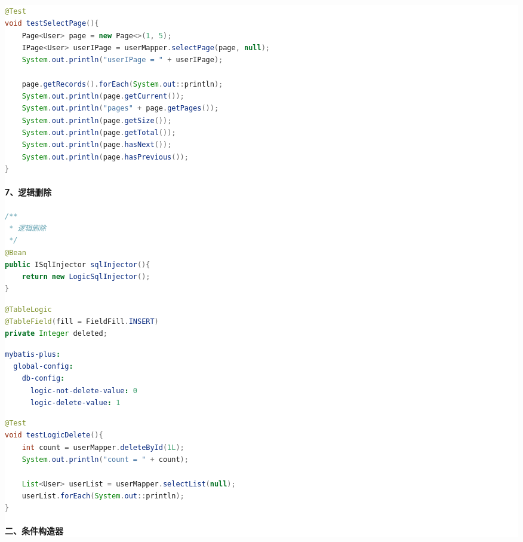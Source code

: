 ```java
@Test
void testSelectPage(){
    Page<User> page = new Page<>(1, 5);
    IPage<User> userIPage = userMapper.selectPage(page, null);
    System.out.println("userIPage = " + userIPage);

    page.getRecords().forEach(System.out::println);
    System.out.println(page.getCurrent());
    System.out.println("pages" + page.getPages());
    System.out.println(page.getSize());
    System.out.println(page.getTotal());
    System.out.println(page.hasNext());
    System.out.println(page.hasPrevious());
}
```

#### 7、逻辑删除

```java
/**
 * 逻辑删除
 */
@Bean
public ISqlInjector sqlInjector(){
    return new LogicSqlInjector();
}
```

```java
@TableLogic
@TableField(fill = FieldFill.INSERT)
private Integer deleted;
```

```yaml
mybatis-plus:  
  global-config:
    db-config:
      logic-not-delete-value: 0
      logic-delete-value: 1
```

```java
@Test
void testLogicDelete(){
    int count = userMapper.deleteById(1L);
    System.out.println("count = " + count);

    List<User> userList = userMapper.selectList(null);
    userList.forEach(System.out::println);
}
```

#### 二、条件构造器
